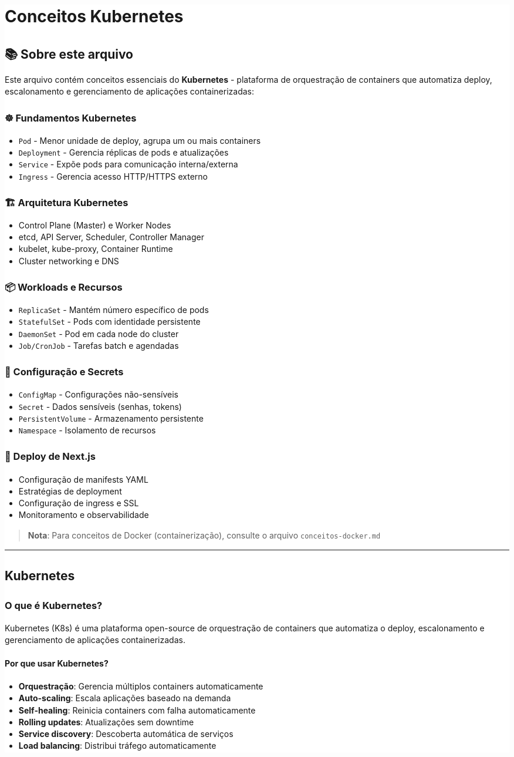 # Conceitos Kubernetes

## 📚 Sobre este arquivo
Este arquivo contém conceitos essenciais do **Kubernetes** - plataforma de orquestração de containers que automatiza deploy, escalonamento e gerenciamento de aplicações containerizadas:

### ☸️ Fundamentos Kubernetes
- `Pod` - Menor unidade de deploy, agrupa um ou mais containers
- `Deployment` - Gerencia réplicas de pods e atualizações
- `Service` - Expõe pods para comunicação interna/externa
- `Ingress` - Gerencia acesso HTTP/HTTPS externo

### 🏗️ Arquitetura Kubernetes
- Control Plane (Master) e Worker Nodes
- etcd, API Server, Scheduler, Controller Manager
- kubelet, kube-proxy, Container Runtime
- Cluster networking e DNS

### 📦 Workloads e Recursos
- `ReplicaSet` - Mantém número específico de pods
- `StatefulSet` - Pods com identidade persistente
- `DaemonSet` - Pod em cada node do cluster
- `Job/CronJob` - Tarefas batch e agendadas

### 🔧 Configuração e Secrets
- `ConfigMap` - Configurações não-sensíveis
- `Secret` - Dados sensíveis (senhas, tokens)
- `PersistentVolume` - Armazenamento persistente
- `Namespace` - Isolamento de recursos

### 🚀 Deploy de Next.js
- Configuração de manifests YAML
- Estratégias de deployment
- Configuração de ingress e SSL
- Monitoramento e observabilidade

> **Nota**: Para conceitos de Docker (containerização), consulte o arquivo `conceitos-docker.md`

---

## Kubernetes

### O que é Kubernetes?
Kubernetes (K8s) é uma plataforma open-source de orquestração de containers que automatiza o deploy, escalonamento e gerenciamento de aplicações containerizadas.

#### Por que usar Kubernetes?
- **Orquestração**: Gerencia múltiplos containers automaticamente
- **Auto-scaling**: Escala aplicações baseado na demanda
- **Self-healing**: Reinicia containers com falha automaticamente
- **Rolling updates**: Atualizações sem downtime
- **Service discovery**: Descoberta automática de serviços
- **Load balancing**: Distribui tráfego automaticamente
